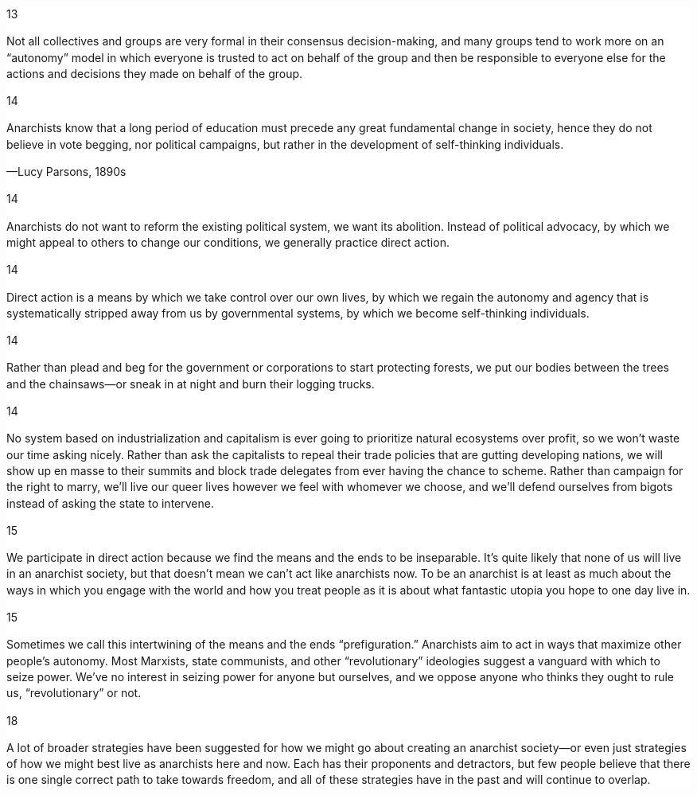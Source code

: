 13

Not all collectives and groups are very formal in their consensus decision-making, and many groups tend to work more on an “autonomy” model in which everyone is trusted to act on behalf of the group and then be responsible to everyone else for the actions and decisions they made on behalf of the group.

14

Anarchists know that a long period of education must precede any great fundamental change in society, hence they do not believe in vote begging, nor political campaigns, but rather in the development of self-thinking individuals. 

—Lucy Parsons, 1890s

14

Anarchists do not want to reform the existing political system, we want its abolition. Instead of political advocacy, by which we might appeal to others to change our conditions, we generally practice direct action.

14

Direct action is a means by which we take control over our own lives, by which we regain the autonomy and agency that is systematically stripped away from us by governmental systems, by which we become self-thinking individuals.

14

Rather than plead and beg for the government or corporations to start protecting forests, we put our bodies between the trees and the chainsaws—or sneak in at night and burn their logging trucks.

14

No system based on industrialization and capitalism is ever going to prioritize natural ecosystems over profit, so we won’t waste our time asking nicely. Rather than ask the capitalists to repeal their trade policies that are gutting developing nations, we will show up en masse to their summits and block trade delegates from ever having the chance to scheme. Rather than campaign for the right to marry, we’ll live our queer lives however we feel with whomever we choose, and we’ll defend ourselves from bigots instead of asking the state to intervene.

15

We participate in direct action because we find the means and the ends to be inseparable. It’s quite likely that none of us will live in an anarchist society, but that doesn’t mean we can’t act like anarchists now. To be an anarchist is at least as much about the ways in which you engage with the world and how you treat people as it is about what fantastic utopia you hope to one day live in.

15

Sometimes we call this intertwining of the means and the ends “prefiguration.” Anarchists aim to act in ways that maximize other people’s autonomy. Most Marxists, state communists, and other “revolutionary” ideologies suggest a vanguard with which to seize power. We’ve no interest in seizing power for anyone but ourselves, and we oppose anyone who thinks they ought to rule us, “revolutionary” or not.

18

A lot of broader strategies have been suggested for how we might go about creating an anarchist society—or even just strategies of how we might best live as anarchists here and now. Each has their proponents and detractors, but few people believe that there is one single correct path to take towards freedom, and all of these strategies have in the past and will continue to overlap.
